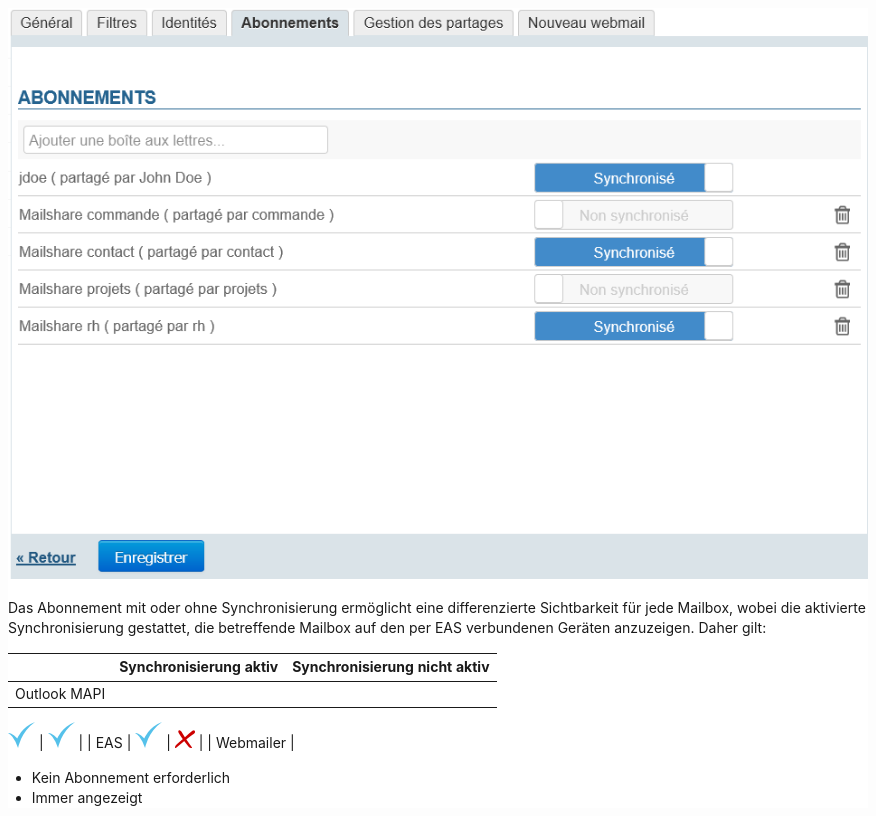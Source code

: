 ![](../../../attachments/57770359/62557691.png)

Das Abonnement mit oder ohne Synchronisierung ermöglicht eine differenzierte Sichtbarkeit für jede Mailbox, wobei die aktivierte Synchronisierung gestattet, die betreffende Mailbox auf den per EAS verbundenen Geräten anzuzeigen.
Daher gilt:

|  | Synchronisierung aktiv | Synchronisierung nicht aktiv |
| --- | --- | --- |
| Outlook MAPI | 
![](../../../attachments/57770359/62557696.png)
 | 
![](../../../attachments/57770359/62557696.png)
 |
| EAS | 
![](../../../attachments/57770359/62557696.png)
 | 
![](../../../attachments/57770359/62557695.png)
 |
| Webmailer | 
- Kein Abonnement erforderlich
- Immer angezeigt

